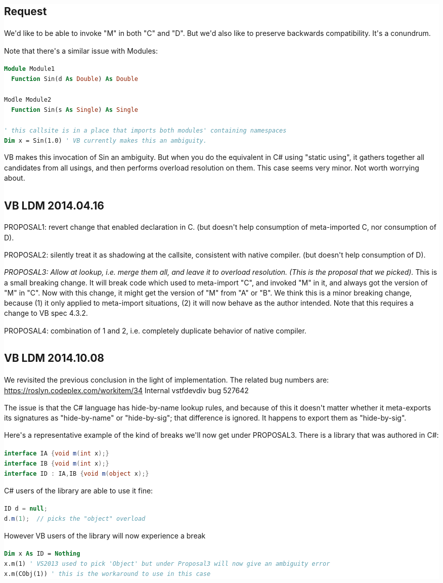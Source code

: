 ## Request

We'd like to be able to invoke "M" in both "C" and "D". But we'd also like to preserve backwards compatibility. It's a conundrum.


Note that there's a similar issue with Modules:
``` vb
Module Module1
  Function Sin(d As Double) As Double

Modle Module2
  Function Sin(s As Single) As Single

' this callsite is in a place that imports both modules' containing namespaces
Dim x = Sin(1.0) ' VB currently makes this an ambiguity. 
```
VB makes this invocation of Sin an ambiguity. But when you do the equivalent in C# using "static using", it gathers together all candidates from all usings, and then performs overload resolution on them. This case seems very minor. Not worth worrying about.

## VB LDM 2014.04.16

PROPOSAL1: revert change that enabled declaration in C. (but doesn't help consumption of meta-imported C, nor consumption of D).

PROPOSAL2: silently treat it as shadowing at the callsite, consistent with native compiler. (but doesn't help consumption of D).

_PROPOSAL3: Allow at lookup, i.e. merge them all, and leave it to overload resolution. (This is the proposal that we picked)._ This is a small breaking change. It will break code which used to meta-import "C", and invoked "M" in it, and always got the version of "M" in "C". Now with this change, it might get the version of "M" from "A" or "B". We think this is a minor breaking change, because (1) it only applied to meta-import situations, (2) it will now behave as the author intended. Note that this requires a change to VB spec 4.3.2.

PROPOSAL4: combination of 1 and 2, i.e. completely duplicate behavior of native compiler.

## VB LDM 2014.10.08

We revisited the previous conclusion in the light of implementation. The related bug numbers are:
https://roslyn.codeplex.com/workitem/34
Internal vstfdevdiv bug 527642

The issue is that the C# language has hide-by-name lookup rules, and because of this it doesn't matter whether it meta-exports its signatures as "hide-by-name" or "hide-by-sig"; that difference is ignored. It happens to export them as "hide-by-sig".


Here's a representative example of the kind of breaks we'll now get under PROPOSAL3. There is a library that was authored in C#:
```cs
interface IA {void m(int x);}
interface IB {void m(int x);}
interface ID : IA,IB {void m(object x);}
```
C# users of the library are able to use it fine:
```cs
ID d = null;
d.m(1);  // picks the "object" overload
```
However VB users of the library will now experience a break
```vb
Dim x As ID = Nothing
x.m(1) ' VS2013 used to pick 'Object' but under Proposal3 will now give an ambiguity error
x.m(CObj(1)) ' this is the workaround to use in this case
```
